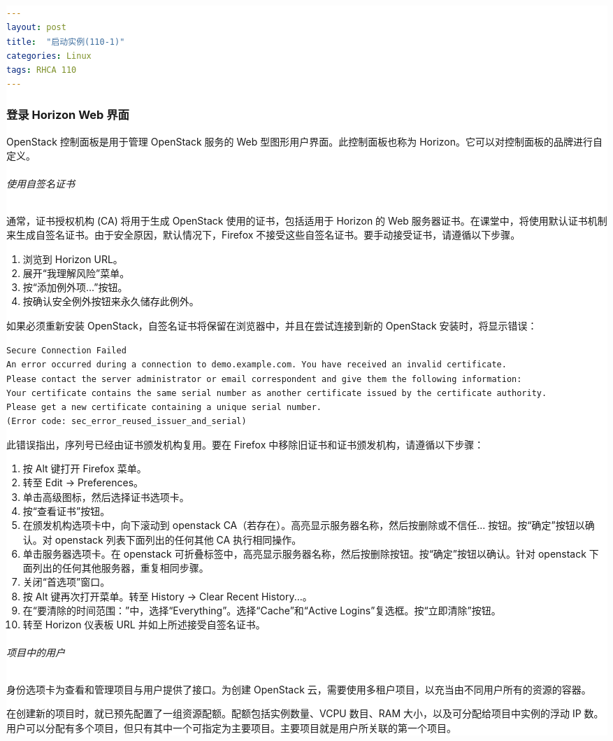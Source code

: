```yaml
---
layout: post
title:  "启动实例(110-1)"
categories: Linux
tags: RHCA 110
---
```


### 登录 Horizon Web 界面

OpenStack 控制面板是用于管理 OpenStack 服务的 Web 型图形用户界面。此控制面板也称为 Horizon。它可以对控制面板的品牌进行自定义。

###### 使用自签名证书

通常，证书授权机构 (CA) 将用于生成 OpenStack 使用的证书，包括适用于 Horizon 的 Web 服务器证书。在课堂中，将使用默认证书机制来生成自签名证书。由于安全原因，默认情况下，Firefox 不接受这些自签名证书。要手动接受证书，请遵循以下步骤。

1. 浏览到 Horizon URL。
2. 展开“我理解风险”菜单。
3. 按“添加例外项...”按钮。
4. 按确认安全例外按钮来永久储存此例外。

如果必须重新安装 OpenStack，自签名证书将保留在浏览器中，并且在尝试连接到新的 OpenStack 安装时，将显示错误：

```
Secure Connection Failed
An error occurred during a connection to demo.example.com. You have received an invalid certificate.
Please contact the server administrator or email correspondent and give them the following information:
Your certificate contains the same serial number as another certificate issued by the certificate authority.
Please get a new certificate containing a unique serial number.
(Error code: sec_error_reused_issuer_and_serial)
```

此错误指出，序列号已经由证书颁发机构复用。要在 Firefox 中移除旧证书和证书颁发机构，请遵循以下步骤：

1. 按 Alt 键打开 Firefox 菜单。
2. 转至 Edit → Preferences。
3. 单击高级图标，然后选择证书选项卡。
4. 按“查看证书”按钮。
5. 在颁发机构选项卡中，向下滚动到 openstack CA（若存在）。高亮显示服务器名称，然后按删除或不信任... 按钮。按“确定”按钮以确认。对 openstack 列表下面列出的任何其他 CA 执行相同操作。
6. 单击服务器选项卡。在 openstack 可折叠标签中，高亮显示服务器名称，然后按删除按钮。按“确定”按钮以确认。针对 openstack 下面列出的任何其他服务器，重复相同步骤。
7. 关闭“首选项”窗口。
8. 按 Alt 键再次打开菜单。转至 History → Clear Recent History...。
9. 在“要清除的时间范围：”中，选择“Everything”。选择“Cache”和“Active Logins”复选框。按“立即清除”按钮。
10. 转至 Horizon 仪表板 URL 并如上所述接受自签名证书。

###### 项目中的用户

身份选项卡为查看和管理项目与用户提供了接口。为创建 OpenStack 云，需要使用多租户项目，以充当由不同用户所有的资源的容器。

在创建新的项目时，就已预先配置了一组资源配额。配额包括实例数量、VCPU 数目、RAM 大小，以及可分配给项目中实例的浮动 IP 数。用户可以分配有多个项目，但只有其中一个可指定为主要项目。主要项目就是用户所关联的第一个项目。

